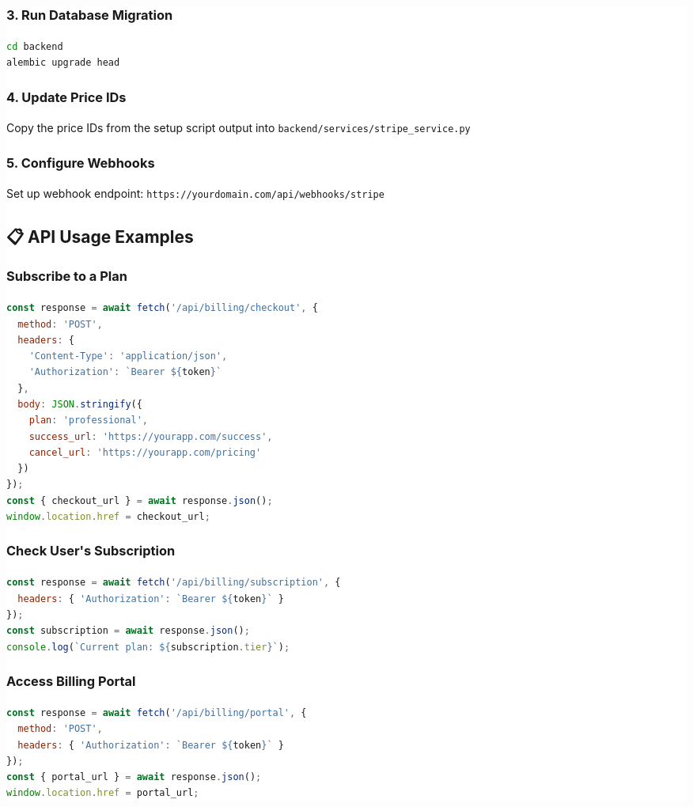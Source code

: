 ### 3. Run Database Migration
```bash
cd backend
alembic upgrade head
```

### 4. Update Price IDs
Copy the price IDs from the setup script output into `backend/services/stripe_service.py`

### 5. Configure Webhooks
Set up webhook endpoint: `https://yourdomain.com/api/webhooks/stripe`

## 📋 API Usage Examples

### Subscribe to a Plan
```javascript
const response = await fetch('/api/billing/checkout', {
  method: 'POST',
  headers: {
    'Content-Type': 'application/json',
    'Authorization': `Bearer ${token}`
  },
  body: JSON.stringify({
    plan: 'professional',
    success_url: 'https://yourapp.com/success',
    cancel_url: 'https://yourapp.com/pricing'
  })
});
const { checkout_url } = await response.json();
window.location.href = checkout_url;
```

### Check User's Subscription
```javascript
const response = await fetch('/api/billing/subscription', {
  headers: { 'Authorization': `Bearer ${token}` }
});
const subscription = await response.json();
console.log(`Current plan: ${subscription.tier}`);
```

### Access Billing Portal
```javascript
const response = await fetch('/api/billing/portal', {
  method: 'POST',
  headers: { 'Authorization': `Bearer ${token}` }
});
const { portal_url } = await response.json();
window.location.href = portal_url;
```
